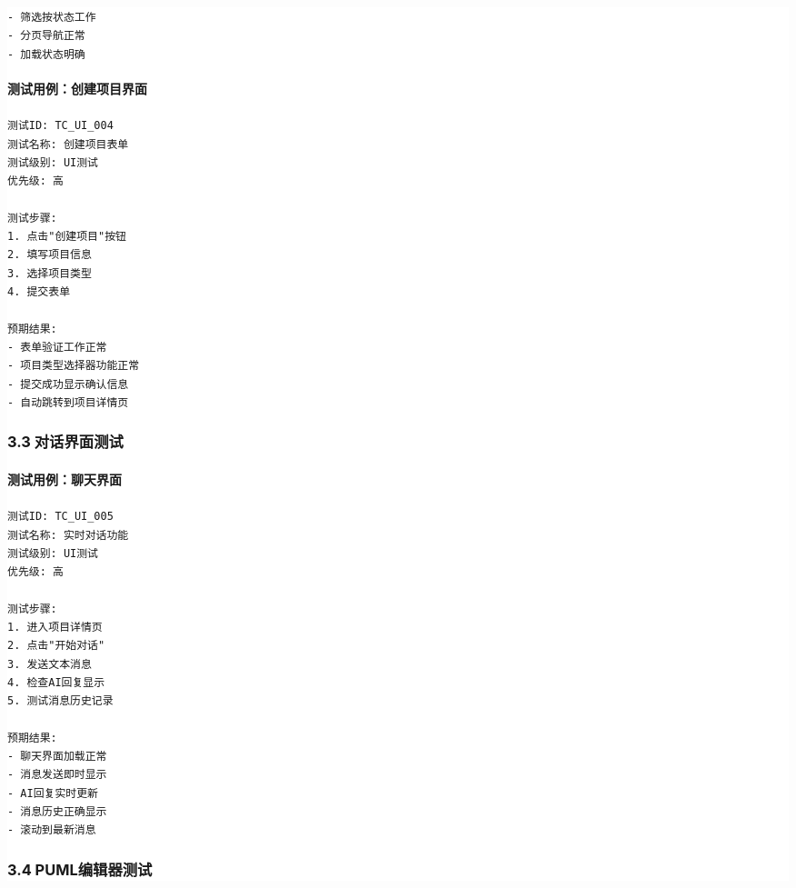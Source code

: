 ```
- 筛选按状态工作
- 分页导航正常
- 加载状态明确
```

#### 测试用例：创建项目界面
```
测试ID: TC_UI_004
测试名称: 创建项目表单
测试级别: UI测试
优先级: 高

测试步骤:
1. 点击"创建项目"按钮
2. 填写项目信息
3. 选择项目类型
4. 提交表单

预期结果:
- 表单验证工作正常
- 项目类型选择器功能正常
- 提交成功显示确认信息
- 自动跳转到项目详情页
```

### 3.3 对话界面测试

#### 测试用例：聊天界面
```
测试ID: TC_UI_005
测试名称: 实时对话功能
测试级别: UI测试
优先级: 高

测试步骤:
1. 进入项目详情页
2. 点击"开始对话"
3. 发送文本消息
4. 检查AI回复显示
5. 测试消息历史记录

预期结果:
- 聊天界面加载正常
- 消息发送即时显示
- AI回复实时更新
- 消息历史正确显示
- 滚动到最新消息
```

### 3.4 PUML编辑器测试
